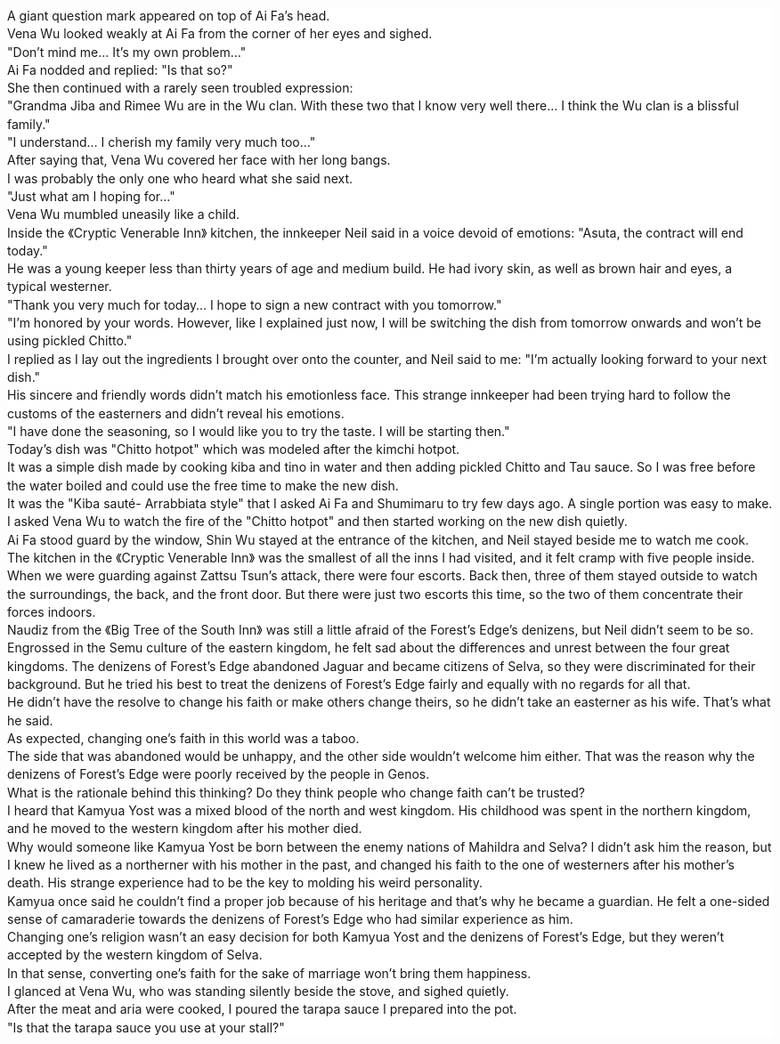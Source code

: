 A giant question mark appeared on top of Ai Fa’s head.<br/>
Vena Wu looked weakly at Ai Fa from the corner of her eyes and sighed.<br/>
"Don’t mind me… It’s my own problem…"<br/>
Ai Fa nodded and replied: "Is that so?"<br/>
She then continued with a rarely seen troubled expression:<br/>
"Grandma Jiba and Rimee Wu are in the Wu clan. With these two that I know very well there… I think the Wu clan is a blissful family."<br/>
"I understand… I cherish my family very much too…"<br/>
After saying that, Vena Wu covered her face with her long bangs.<br/>
I was probably the only one who heard what she said next.<br/>
"Just what am I hoping for…"<br/>
Vena Wu mumbled uneasily like a child.<br/>
Inside the 《Cryptic Venerable Inn》 kitchen, the innkeeper Neil said in a voice devoid of emotions: "Asuta, the contract will end today."<br/>
He was a young keeper less than thirty years of age and medium build. He had ivory skin, as well as brown hair and eyes, a typical westerner.<br/>
"Thank you very much for today… I hope to sign a new contract with you tomorrow."<br/>
"I’m honored by your words. However, like I explained just now, I will be switching the dish from tomorrow onwards and won’t be using pickled Chitto."<br/>
I replied as I lay out the ingredients I brought over onto the counter, and Neil said to me: "I’m actually looking forward to your next dish."<br/>
His sincere and friendly words didn’t match his emotionless face. This strange innkeeper had been trying hard to follow the customs of the easterners and didn’t reveal his emotions.<br/>
"I have done the seasoning, so I would like you to try the taste. I will be starting then."<br/>
Today’s dish was "Chitto hotpot" which was modeled after the kimchi hotpot.<br/>
It was a simple dish made by cooking kiba and tino in water and then adding pickled Chitto and Tau sauce. So I was free before the water boiled and could use the free time to make the new dish.<br/>
It was the "Kiba sauté- Arrabbiata style" that I asked Ai Fa and Shumimaru to try few days ago. A single portion was easy to make. I asked Vena Wu to watch the fire of the "Chitto hotpot" and then started working on the new dish quietly.<br/>
Ai Fa stood guard by the window, Shin Wu stayed at the entrance of the kitchen, and Neil stayed beside me to watch me cook. The kitchen in the 《Cryptic Venerable Inn》 was the smallest of all the inns I had visited, and it felt cramp with five people inside.<br/>
When we were guarding against Zattsu Tsun’s attack, there were four escorts. Back then, three of them stayed outside to watch the surroundings, the back, and the front door. But there were just two escorts this time, so the two of them concentrate their forces indoors.<br/>
Naudiz from the 《Big Tree of the South Inn》 was still a little afraid of the Forest’s Edge’s denizens, but Neil didn’t seem to be so. Engrossed in the Semu culture of the eastern kingdom, he felt sad about the differences and unrest between the four great kingdoms. The denizens of Forest’s Edge abandoned Jaguar and became citizens of Selva, so they were discriminated for their background. But he tried his best to treat the denizens of Forest’s Edge fairly and equally with no regards for all that.<br/>
He didn’t have the resolve to change his faith or make others change theirs, so he didn’t take an easterner as his wife. That’s what he said.<br/>
As expected, changing one’s faith in this world was a taboo.<br/>
The side that was abandoned would be unhappy, and the other side wouldn’t welcome him either. That was the reason why the denizens of Forest’s Edge were poorly received by the people in Genos.<br/>
What is the rationale behind this thinking? Do they think people who change faith can’t be trusted?<br/>
I heard that Kamyua Yost was a mixed blood of the north and west kingdom. His childhood was spent in the northern kingdom, and he moved to the western kingdom after his mother died.<br/>
Why would someone like Kamyua Yost be born between the enemy nations of Mahildra and Selva? I didn’t ask him the reason, but I knew he lived as a northerner with his mother in the past, and changed his faith to the one of westerners after his mother’s death. His strange experience had to be the key to molding his weird personality.<br/>
Kamyua once said he couldn’t find a proper job because of his heritage and that’s why he became a guardian. He felt a one-sided sense of camaraderie towards the denizens of Forest’s Edge who had similar experience as him.<br/>
Changing one’s religion wasn’t an easy decision for both Kamyua Yost and the denizens of Forest’s Edge, but they weren’t accepted by the western kingdom of Selva.<br/>
In that sense, converting one’s faith for the sake of marriage won’t bring them happiness.<br/>
I glanced at Vena Wu, who was standing silently beside the stove, and sighed quietly.<br/>
After the meat and aria were cooked, I poured the tarapa sauce I prepared into the pot.<br/>
"Is that the tarapa sauce you use at your stall?"<br/>